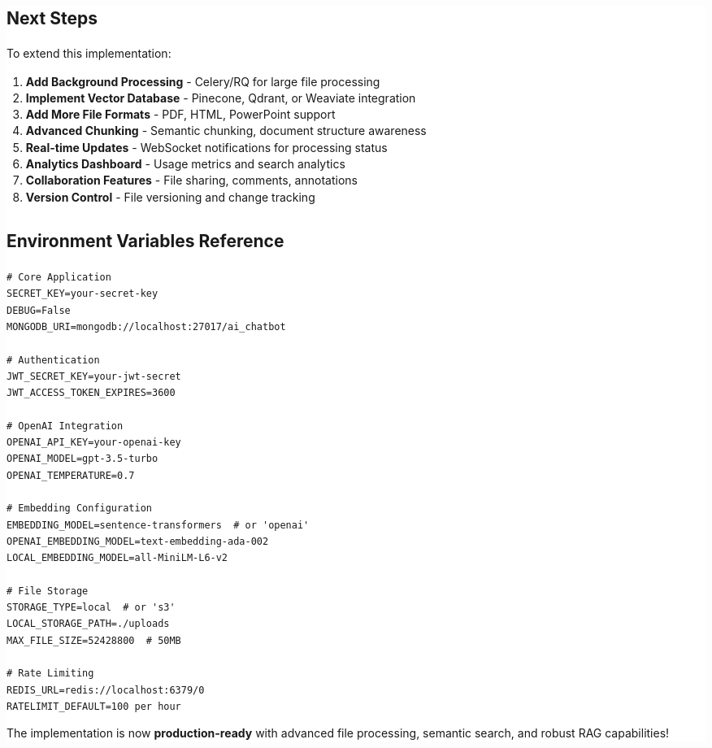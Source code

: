 ## Next Steps

To extend this implementation:

1. **Add Background Processing** - Celery/RQ for large file processing
2. **Implement Vector Database** - Pinecone, Qdrant, or Weaviate integration
3. **Add More File Formats** - PDF, HTML, PowerPoint support
4. **Advanced Chunking** - Semantic chunking, document structure awareness
5. **Real-time Updates** - WebSocket notifications for processing status
6. **Analytics Dashboard** - Usage metrics and search analytics
7. **Collaboration Features** - File sharing, comments, annotations
8. **Version Control** - File versioning and change tracking

## Environment Variables Reference

```env
# Core Application
SECRET_KEY=your-secret-key
DEBUG=False
MONGODB_URI=mongodb://localhost:27017/ai_chatbot

# Authentication  
JWT_SECRET_KEY=your-jwt-secret
JWT_ACCESS_TOKEN_EXPIRES=3600

# OpenAI Integration
OPENAI_API_KEY=your-openai-key
OPENAI_MODEL=gpt-3.5-turbo
OPENAI_TEMPERATURE=0.7

# Embedding Configuration
EMBEDDING_MODEL=sentence-transformers  # or 'openai'
OPENAI_EMBEDDING_MODEL=text-embedding-ada-002
LOCAL_EMBEDDING_MODEL=all-MiniLM-L6-v2

# File Storage
STORAGE_TYPE=local  # or 's3'
LOCAL_STORAGE_PATH=./uploads
MAX_FILE_SIZE=52428800  # 50MB

# Rate Limiting
REDIS_URL=redis://localhost:6379/0
RATELIMIT_DEFAULT=100 per hour
```

The implementation is now **production-ready** with advanced file processing, semantic search, and robust RAG capabilities! 